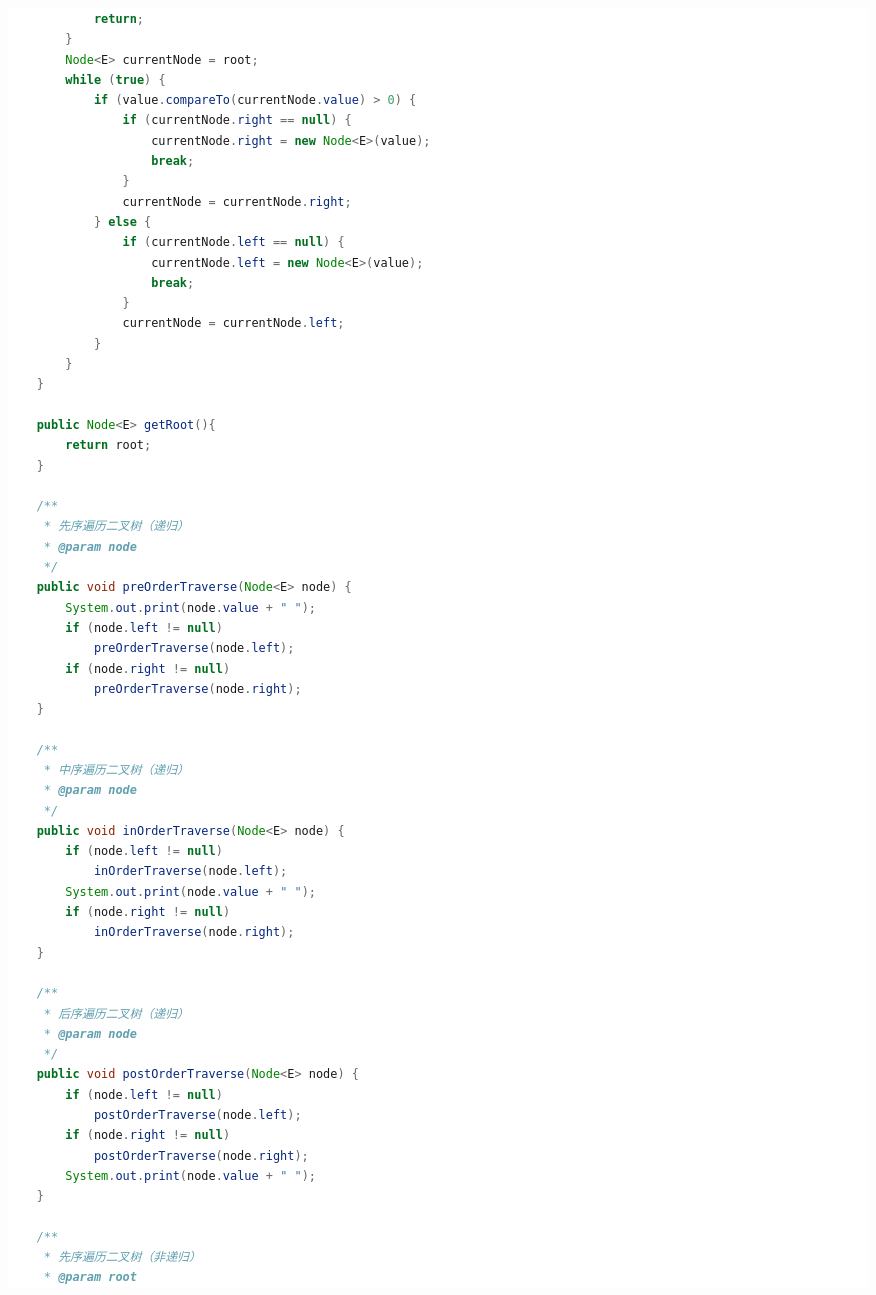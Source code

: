 ```java
            return;  
        }      
        Node<E> currentNode = root;  
        while (true) {  
            if (value.compareTo(currentNode.value) > 0) {  
                if (currentNode.right == null) {  
                    currentNode.right = new Node<E>(value);  
                    break;  
                }  
                currentNode = currentNode.right;  
            } else {  
                if (currentNode.left == null) {  
                    currentNode.left = new Node<E>(value);  
                    break;  
                }  
                currentNode = currentNode.left;  
            }  
        }  
    }  
      
    public Node<E> getRoot(){  
        return root;  
    }  
  
    /** 
     * 先序遍历二叉树（递归） 
     * @param node 
     */  
    public void preOrderTraverse(Node<E> node) {  
        System.out.print(node.value + " ");  
        if (node.left != null)  
            preOrderTraverse(node.left);  
        if (node.right != null)  
            preOrderTraverse(node.right);  
    }  
      
    /** 
     * 中序遍历二叉树（递归） 
     * @param node 
     */  
    public void inOrderTraverse(Node<E> node) {  
        if (node.left != null)  
            inOrderTraverse(node.left);  
        System.out.print(node.value + " ");  
        if (node.right != null)  
            inOrderTraverse(node.right);  
    }  
      
    /** 
     * 后序遍历二叉树（递归） 
     * @param node 
     */  
    public void postOrderTraverse(Node<E> node) {  
        if (node.left != null)  
            postOrderTraverse(node.left);  
        if (node.right != null)  
            postOrderTraverse(node.right);  
        System.out.print(node.value + " ");  
    }  
      
    /** 
     * 先序遍历二叉树（非递归） 
     * @param root 
```